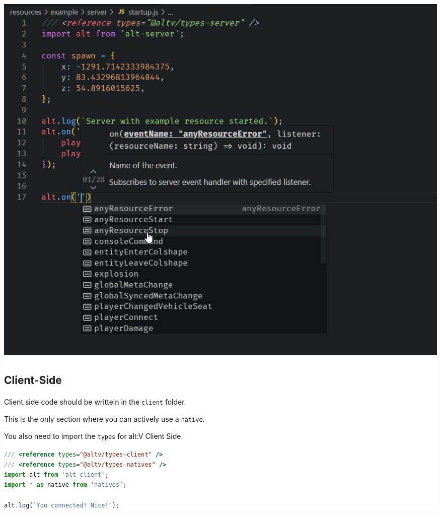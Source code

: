  <img src="/img/0/vscode_server_test.png" />
</p>

## Client-Side

Client side code should be writtein in the `client` folder.

This is the only section where you can actively use a `native`.

You also need to import the `types` for alt:V Client Side.

```js
/// <reference types="@altv/types-client" />
/// <reference types="@altv/types-natives" />
import alt from 'alt-client';
import * as native from 'natives';

alt.log(`You connected! Nice!`);
```
